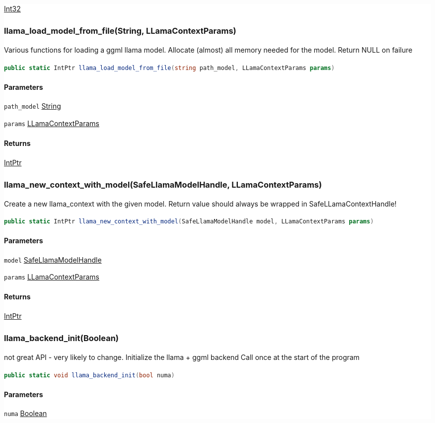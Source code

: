 [Int32](https://docs.microsoft.com/en-us/dotnet/api/system.int32)<br>

### **llama_load_model_from_file(String, LLamaContextParams)**

Various functions for loading a ggml llama model.
 Allocate (almost) all memory needed for the model.
 Return NULL on failure

```csharp
public static IntPtr llama_load_model_from_file(string path_model, LLamaContextParams params)
```

#### Parameters

`path_model` [String](https://docs.microsoft.com/en-us/dotnet/api/system.string)<br>

`params` [LLamaContextParams](./llama.native.llamacontextparams.md)<br>

#### Returns

[IntPtr](https://docs.microsoft.com/en-us/dotnet/api/system.intptr)<br>

### **llama_new_context_with_model(SafeLlamaModelHandle, LLamaContextParams)**

Create a new llama_context with the given model.
 Return value should always be wrapped in SafeLLamaContextHandle!

```csharp
public static IntPtr llama_new_context_with_model(SafeLlamaModelHandle model, LLamaContextParams params)
```

#### Parameters

`model` [SafeLlamaModelHandle](./llama.native.safellamamodelhandle.md)<br>

`params` [LLamaContextParams](./llama.native.llamacontextparams.md)<br>

#### Returns

[IntPtr](https://docs.microsoft.com/en-us/dotnet/api/system.intptr)<br>

### **llama_backend_init(Boolean)**

not great API - very likely to change. 
 Initialize the llama + ggml backend
 Call once at the start of the program

```csharp
public static void llama_backend_init(bool numa)
```

#### Parameters

`numa` [Boolean](https://docs.microsoft.com/en-us/dotnet/api/system.boolean)<br>
